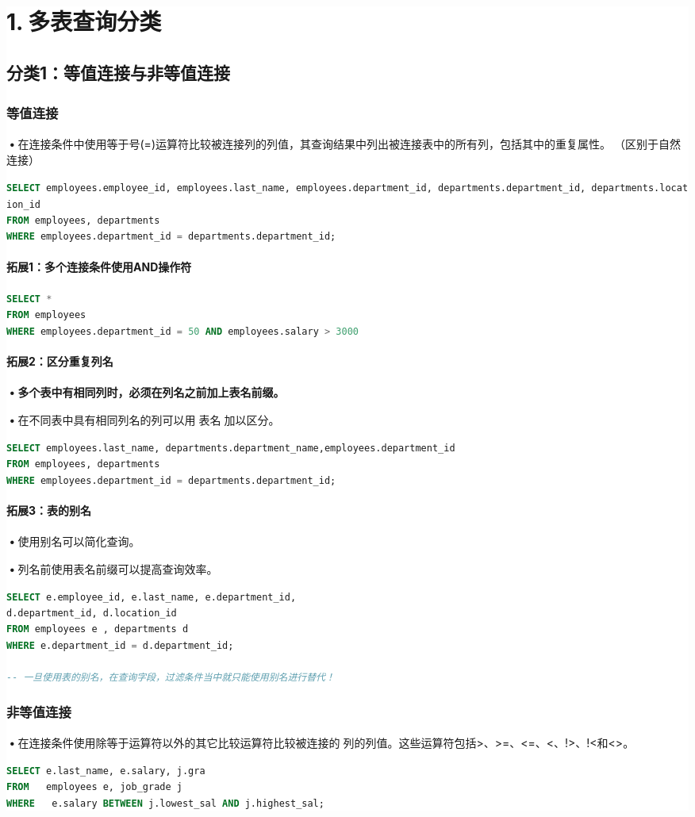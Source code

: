 # 1.	多表查询分类

## 分类1：等值连接与非等值连接

### 等值连接

​	**•**	在连接条件中使用等于号(=)运算符比较被连接列的列值，其查询结果中列出被连接表中的所有列，包括其中的重复属性。 （区别于自然连接）

```sql
SELECT employees.employee_id, employees.last_name, employees.department_id, departments.department_id, departments.location_id
FROM employees, departments
WHERE employees.department_id = departments.department_id;
```

#### 拓展1：多个连接条件使用AND操作符

```SQL
SELECT * 
FROM employees
WHERE employees.department_id = 50 AND employees.salary > 3000
```

#### 拓展2：区分重复列名

​	**•**	**多个表中有相同列时，必须在列名之前加上表名前缀。**

​	**•**	在不同表中具有相同列名的列可以用 表名 加以区分。

```sql
SELECT employees.last_name, departments.department_name,employees.department_id
FROM employees, departments
WHERE employees.department_id = departments.department_id;
```

#### 拓展3：表的别名

​	**•**	使用别名可以简化查询。

​	**•**	列名前使用表名前缀可以提高查询效率。

```sql
SELECT e.employee_id, e.last_name, e.department_id,
d.department_id, d.location_id
FROM employees e , departments d
WHERE e.department_id = d.department_id;

-- 一旦使用表的别名，在查询字段，过滤条件当中就只能使用别名进行替代！
```

### 非等值连接

​	**•**	在连接条件使用除等于运算符以外的其它比较运算符比较被连接的 列的列值。这些运算符包括>、>=、<=、<、!>、!<和<>。

```sql
SELECT e.last_name, e.salary, j.gra
FROM   employees e, job_grade j
WHERE   e.salary BETWEEN j.lowest_sal AND j.highest_sal;
```
